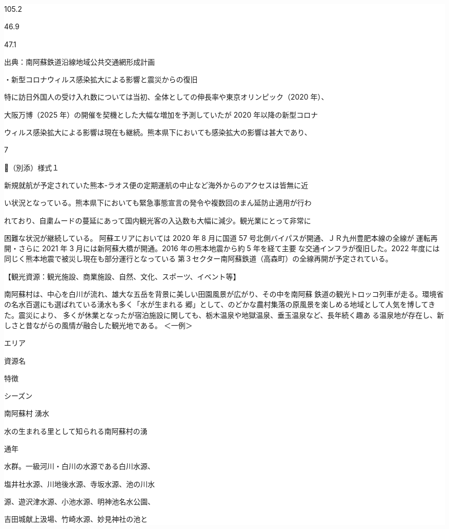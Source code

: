 105.2

46.9

47.1

出典：南阿蘇鉄道沿線地域公共交通網形成計画

・新型コロナウィルス感染拡大による影響と震災からの復旧

特に訪日外国人の受け入れ数については当初、全体としての伸長率や東京オリンピック（2020 年）、

大阪万博（2025 年）の開催を契機とした大幅な増加を予測していたが 2020 年以降の新型コロナ

ウィルス感染拡大による影響は現在も継続。熊本県下においても感染拡大の影響は甚大であり、

7

（別添）様式１

新規就航が予定されていた熊本-ラオス便の定期運航の中止など海外からのアクセスは皆無に近

い状況となっている。熊本県下においても緊急事態宣言の発令や複数回のまん延防止適用が行わ

れており、自粛ムードの蔓延にあって国内観光客の入込数も大幅に減少。観光業にとって非常に

困難な状況が継続している。
阿蘇エリアにおいては 2020 年 8 月に国道 57 号北側バイパスが開通、ＪＲ九州豊肥本線の全線が
運転再開・さらに 2021 年 3 月には新阿蘇大橋が開通。2016 年の熊本地震から約 5 年を経て主要
な交通インフラが復旧した。2022 年度には同じく熊本地震で被災し現在も部分運行となっている
第３セクター南阿蘇鉄道（高森町）の全線再開が予定されている。

【観光資源：観光施設、商業施設、自然、文化、スポーツ、イベント等】

南阿蘇村は、中心を白川が流れ、雄大な五岳を背景に美しい田園風景が広がり、その中を南阿蘇
鉄道の観光トロッコ列車が走る。環境省の名水百選にも選ばれている湧水も多く「水が生まれる
郷」として、のどかな農村集落の原風景を楽しめる地域として人気を博してきた。震災により、
多くが休業となったが宿泊施設に関しても、栃木温泉や地獄温泉、垂玉温泉など、長年続く趣あ
る温泉地が存在し、新しさと昔ながらの風情が融合した観光地である。
＜一例＞

エリア

資源名

特徴

シーズン

南阿蘇村  湧水

水の生まれる里として知られる南阿蘇村の湧

通年

水群。一級河川・白川の水源である白川水源、

塩井社水源、川地後水源、寺坂水源、池の川水

源、遊沢津水源、小池水源、明神池名水公園、

吉田城献上汲場、竹崎水源、妙見神社の池と
